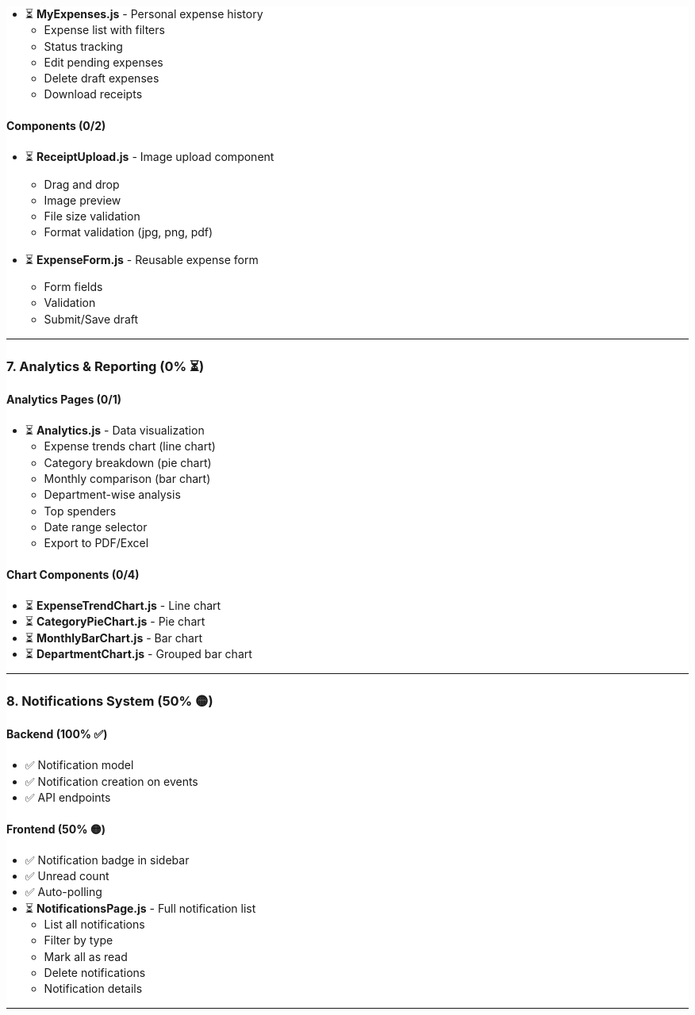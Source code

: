 - ⏳ **MyExpenses.js** - Personal expense history
  - Expense list with filters
  - Status tracking
  - Edit pending expenses
  - Delete draft expenses
  - Download receipts

#### Components (0/2)
- ⏳ **ReceiptUpload.js** - Image upload component
  - Drag and drop
  - Image preview
  - File size validation
  - Format validation (jpg, png, pdf)
  
- ⏳ **ExpenseForm.js** - Reusable expense form
  - Form fields
  - Validation
  - Submit/Save draft

---

### 7. Analytics & Reporting (0% ⏳)

#### Analytics Pages (0/1)
- ⏳ **Analytics.js** - Data visualization
  - Expense trends chart (line chart)
  - Category breakdown (pie chart)
  - Monthly comparison (bar chart)
  - Department-wise analysis
  - Top spenders
  - Date range selector
  - Export to PDF/Excel

#### Chart Components (0/4)
- ⏳ **ExpenseTrendChart.js** - Line chart
- ⏳ **CategoryPieChart.js** - Pie chart
- ⏳ **MonthlyBarChart.js** - Bar chart
- ⏳ **DepartmentChart.js** - Grouped bar chart

---

### 8. Notifications System (50% 🟡)

#### Backend (100% ✅)
- ✅ Notification model
- ✅ Notification creation on events
- ✅ API endpoints

#### Frontend (50% 🟡)
- ✅ Notification badge in sidebar
- ✅ Unread count
- ✅ Auto-polling
- ⏳ **NotificationsPage.js** - Full notification list
  - List all notifications
  - Filter by type
  - Mark all as read
  - Delete notifications
  - Notification details

---